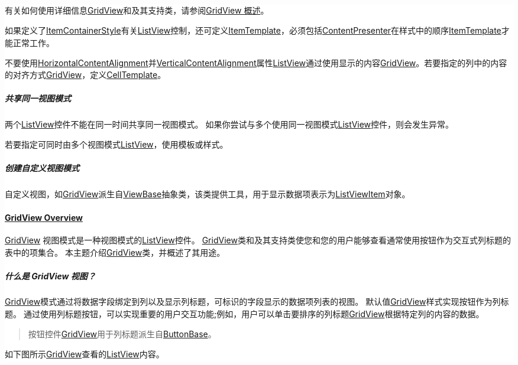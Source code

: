有关如何使用详细信息[GridView](https://docs.microsoft.com/zh-cn/dotnet/api/system.windows.controls.gridview)和及其支持类，请参阅[GridView 概述](https://docs.microsoft.com/zh-cn/dotnet/framework/wpf/controls/gridview-overview)。

如果定义了[ItemContainerStyle](https://docs.microsoft.com/zh-cn/dotnet/api/system.windows.controls.itemscontrol.itemcontainerstyle)有关[ListView](https://docs.microsoft.com/zh-cn/dotnet/api/system.windows.controls.listview)控制，还可定义[ItemTemplate](https://docs.microsoft.com/zh-cn/dotnet/api/system.windows.controls.itemscontrol.itemtemplate)，必须包括[ContentPresenter](https://docs.microsoft.com/zh-cn/dotnet/api/system.windows.controls.contentpresenter)在样式中的顺序[ItemTemplate](https://docs.microsoft.com/zh-cn/dotnet/api/system.windows.controls.itemscontrol.itemtemplate)才能正常工作。

不要使用[HorizontalContentAlignment](https://docs.microsoft.com/zh-cn/dotnet/api/system.windows.controls.control.horizontalcontentalignment)并[VerticalContentAlignment](https://docs.microsoft.com/zh-cn/dotnet/api/system.windows.controls.control.verticalcontentalignment)属性[ListView](https://docs.microsoft.com/zh-cn/dotnet/api/system.windows.controls.listview)通过使用显示的内容[GridView](https://docs.microsoft.com/zh-cn/dotnet/api/system.windows.controls.gridview)。若要指定的列中的内容的对齐方式[GridView](https://docs.microsoft.com/zh-cn/dotnet/api/system.windows.controls.gridview)，定义[CellTemplate](https://docs.microsoft.com/zh-cn/dotnet/api/system.windows.controls.gridviewcolumn.celltemplate)。

##### 共享同一视图模式

两个[ListView](https://docs.microsoft.com/zh-cn/dotnet/api/system.windows.controls.listview)控件不能在同一时间共享同一视图模式。 如果你尝试与多个使用同一视图模式[ListView](https://docs.microsoft.com/zh-cn/dotnet/api/system.windows.controls.listview)控件，则会发生异常。

若要指定可同时由多个视图模式[ListView](https://docs.microsoft.com/zh-cn/dotnet/api/system.windows.controls.listview)，使用模板或样式。

##### 创建自定义视图模式

自定义视图，如[GridView](https://docs.microsoft.com/zh-cn/dotnet/api/system.windows.controls.gridview)派生自[ViewBase](https://docs.microsoft.com/zh-cn/dotnet/api/system.windows.controls.viewbase)抽象类，该类提供工具，用于显示数据项表示为[ListViewItem](https://docs.microsoft.com/zh-cn/dotnet/api/system.windows.controls.listviewitem)对象。

#### [GridView Overview](https://docs.microsoft.com/en-us/dotnet/framework/wpf/controls/gridview-overview)

[GridView](https://docs.microsoft.com/zh-cn/dotnet/api/system.windows.controls.gridview) 视图模式是一种视图模式的[ListView](https://docs.microsoft.com/zh-cn/dotnet/api/system.windows.controls.listview)控件。 [GridView](https://docs.microsoft.com/zh-cn/dotnet/api/system.windows.controls.gridview)类和及其支持类使您和您的用户能够查看通常使用按钮作为交互式列标题的表中的项集合。 本主题介绍[GridView](https://docs.microsoft.com/zh-cn/dotnet/api/system.windows.controls.gridview)类，并概述了其用途。

##### 什么是 GridView 视图？

[GridView](https://docs.microsoft.com/zh-cn/dotnet/api/system.windows.controls.gridview)模式通过将数据字段绑定到列以及显示列标题，可标识的字段显示的数据项列表的视图。 默认值[GridView](https://docs.microsoft.com/zh-cn/dotnet/api/system.windows.controls.gridview)样式实现按钮作为列标题。 通过使用列标题按钮，可以实现重要的用户交互功能;例如，用户可以单击要排序的列标题[GridView](https://docs.microsoft.com/zh-cn/dotnet/api/system.windows.controls.gridview)根据特定列的内容的数据。

> 按钮控件[GridView](https://docs.microsoft.com/zh-cn/dotnet/api/system.windows.controls.gridview)用于列标题派生自[ButtonBase](https://docs.microsoft.com/zh-cn/dotnet/api/system.windows.controls.primitives.buttonbase)。

如下图所示[GridView](https://docs.microsoft.com/zh-cn/dotnet/api/system.windows.controls.gridview)查看的[ListView](https://docs.microsoft.com/zh-cn/dotnet/api/system.windows.controls.listview)内容。
